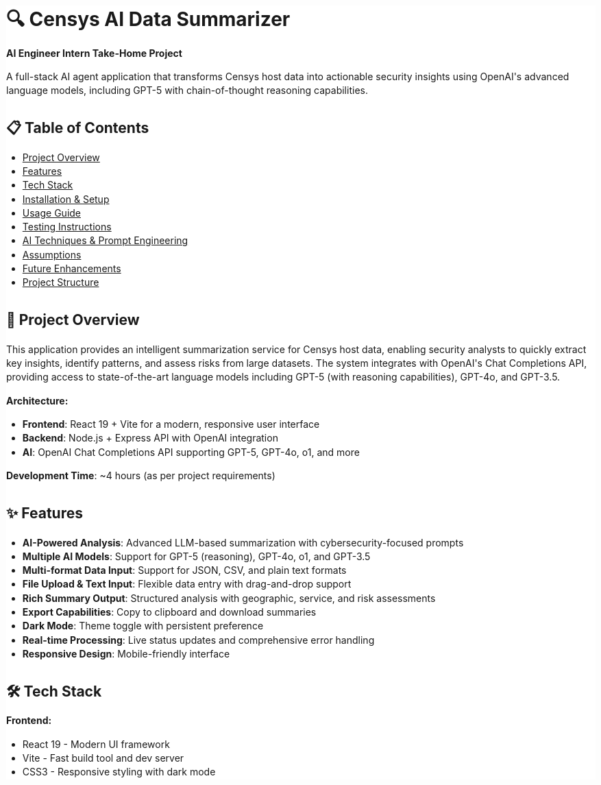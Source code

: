 # 🔍 Censys AI Data Summarizer

**AI Engineer Intern Take-Home Project**

A full-stack AI agent application that transforms Censys host data into actionable security insights using OpenAI's advanced language models, including GPT-5 with chain-of-thought reasoning capabilities.

## 📋 Table of Contents

- [Project Overview](#-project-overview)
- [Features](#-features)
- [Tech Stack](#-tech-stack)
- [Installation & Setup](#-installation--setup)
- [Usage Guide](#-usage-guide)
- [Testing Instructions](#-testing-instructions)
- [AI Techniques & Prompt Engineering](#-ai-techniques--prompt-engineering)
- [Assumptions](#-assumptions)
- [Future Enhancements](#-future-enhancements)
- [Project Structure](#-project-structure)

## 🎯 Project Overview

This application provides an intelligent summarization service for Censys host data, enabling security analysts to quickly extract key insights, identify patterns, and assess risks from large datasets. The system integrates with OpenAI's Chat Completions API, providing access to state-of-the-art language models including GPT-5 (with reasoning capabilities), GPT-4o, and GPT-3.5.

**Architecture:**
- **Frontend**: React 19 + Vite for a modern, responsive user interface
- **Backend**: Node.js + Express API with OpenAI integration
- **AI**: OpenAI Chat Completions API supporting GPT-5, GPT-4o, o1, and more

**Development Time**: ~4 hours (as per project requirements)

## ✨ Features

- **AI-Powered Analysis**: Advanced LLM-based summarization with cybersecurity-focused prompts
- **Multiple AI Models**: Support for GPT-5 (reasoning), GPT-4o, o1, and GPT-3.5
- **Multi-format Data Input**: Support for JSON, CSV, and plain text formats
- **File Upload & Text Input**: Flexible data entry with drag-and-drop support
- **Rich Summary Output**: Structured analysis with geographic, service, and risk assessments
- **Export Capabilities**: Copy to clipboard and download summaries
- **Dark Mode**: Theme toggle with persistent preference
- **Real-time Processing**: Live status updates and comprehensive error handling
- **Responsive Design**: Mobile-friendly interface

## 🛠 Tech Stack

**Frontend:**
- React 19 - Modern UI framework
- Vite - Fast build tool and dev server
- CSS3 - Responsive styling with dark mode
